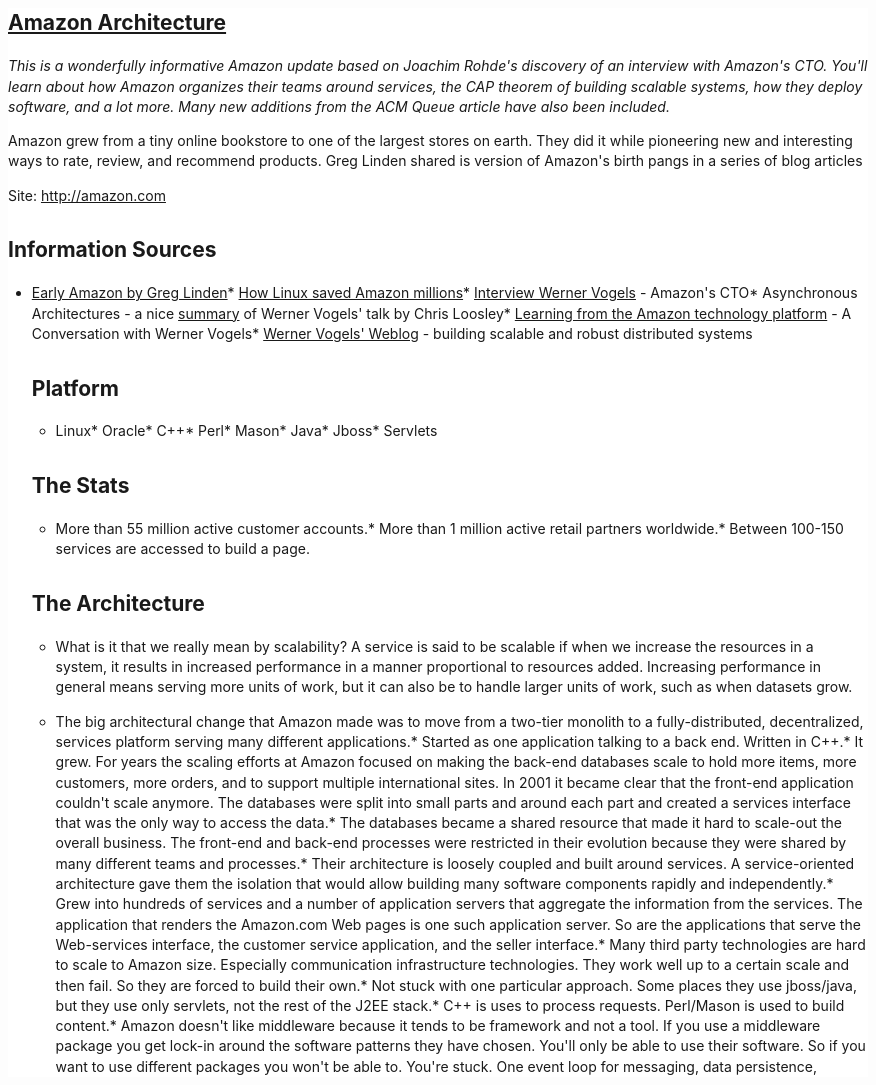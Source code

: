 ## [Amazon Architecture](/blog/2007/9/18/amazon-architecture.html)

_This is a wonderfully informative Amazon update based on Joachim Rohde's discovery of an interview with Amazon's CTO. You'll learn about how Amazon organizes their teams around services, the CAP theorem of building scalable systems, how they deploy software, and a lot more. Many new additions from the ACM Queue article have also been included._  

Amazon grew from a tiny online bookstore to one of the largest stores on earth. They did it while pioneering new and interesting ways to rate, review, and recommend products. Greg Linden shared is version of Amazon's birth pangs in a series of blog articles

Site: http://amazon.com

## Information Sources

*   [Early Amazon by Greg Linden](http://glinden.blogspot.com/2006/05/early-amazon-end.html)*   [How Linux saved Amazon millions](http://news.com.com/2100-1001-275155.html)*   [Interview Werner Vogels](http://www.se-radio.net/index.php?post_id=157593) - Amazon's CTO*   Asynchronous Architectures - a nice [summary](http://www.webperformancematters.com/journal/2007/8/21/asynchronous-architectures-4.html) of Werner Vogels' talk by Chris Loosley*   [Learning from the Amazon technology platform](http://www.acmqueue.com/modules.php?name=Content&pa=showpage&pid=388) - A Conversation with Werner Vogels*   [Werner Vogels' Weblog](http://www.allthingsdistributed.com) - building scalable and robust distributed systems  

    ## Platform

    *   Linux*   Oracle*   C++*   Perl*   Mason*   Java*   Jboss*   Servlets  

    ## The Stats

    *   More than 55 million active customer accounts.*   More than 1 million active retail partners worldwide.*   Between 100-150 services are accessed to build a page.  

    ## The Architecture

    *   What is it that we really mean by scalability? A service is said to be scalable if when we increase the resources in a system, it results in increased performance in a manner proportional to resources added. Increasing performance in general means serving more units of work, but it can also be to handle larger units of work, such as when datasets grow.  

    *   The big architectural change that Amazon made was to move from a two-tier monolith to a fully-distributed, decentralized, services platform serving many different applications.*   Started as one application talking to a back end. Written in C++.*   It grew. For years the scaling efforts at Amazon focused on making the back-end databases scale to hold more items, more customers, more orders, and to support multiple international sites. In 2001 it became clear that the front-end application couldn't scale anymore. The databases were split into small parts and around each part and created a services interface that was the only way to access the data.*   The databases became a shared resource that made it hard to scale-out the overall business. The front-end and back-end processes were restricted in their evolution because they were shared by many different teams and processes.*   Their architecture is loosely coupled and built around services. A service-oriented architecture gave them the isolation that would allow building many software components rapidly and independently.*   Grew into hundreds of services and a number of application servers that aggregate the information from the services. The application that renders the Amazon.com Web pages is one such application server. So are the applications that serve the Web-services interface, the customer service application, and the seller interface.*   Many third party technologies are hard to scale to Amazon size. Especially communication infrastructure technologies. They work well up to a certain scale and then fail. So they are forced to build their own.*   Not stuck with one particular approach. Some places they use jboss/java, but they use only servlets, not the rest of the J2EE stack.*   C++ is uses to process requests. Perl/Mason is used to build content.*   Amazon doesn't like middleware because it tends to be framework and not a tool. If you use a middleware package you get lock-in around the software patterns they have chosen. You'll only be able to use their software. So if you want to use different packages you won't be able to. You're stuck. One event loop for messaging, data persistence,  